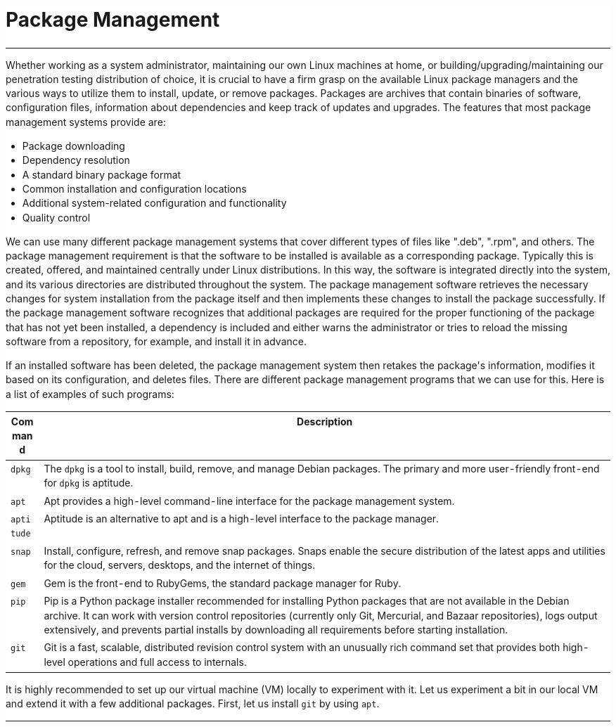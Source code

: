 # Package Management

***

Whether working as a system administrator, maintaining our own Linux machines at home, or building/upgrading/maintaining our penetration testing distribution of choice, it is crucial to have a firm grasp on the available Linux package managers and the various ways to utilize them to install, update, or remove packages. Packages are archives that contain binaries of software, configuration files, information about dependencies and keep track of updates and upgrades. The features that most package management systems provide are:

* Package downloading
* Dependency resolution
* A standard binary package format
* Common installation and configuration locations
* Additional system-related configuration and functionality
* Quality control

We can use many different package management systems that cover different types of files like ".deb", ".rpm", and others. The package management requirement is that the software to be installed is available as a corresponding package. Typically this is created, offered, and maintained centrally under Linux distributions. In this way, the software is integrated directly into the system, and its various directories are distributed throughout the system. The package management software retrieves the necessary changes for system installation from the package itself and then implements these changes to install the package successfully. If the package management software recognizes that additional packages are required for the proper functioning of the package that has not yet been installed, a dependency is included and either warns the administrator or tries to reload the missing software from a repository, for example, and install it in advance.

If an installed software has been deleted, the package management system then retakes the package's information, modifies it based on its configuration, and deletes files. There are different package management programs that we can use for this. Here is a list of examples of such programs:

| **Command** | **Description**                                                                                                                                                                                                                                                                                                                                         |
| ----------- | ------------------------------------------------------------------------------------------------------------------------------------------------------------------------------------------------------------------------------------------------------------------------------------------------------------------------------------------------------- |
| `dpkg`      | The `dpkg` is a tool to install, build, remove, and manage Debian packages. The primary and more user-friendly front-end for `dpkg` is aptitude.                                                                                                                                                                                                        |
| `apt`       | Apt provides a high-level command-line interface for the package management system.                                                                                                                                                                                                                                                                     |
| `aptitude`  | Aptitude is an alternative to apt and is a high-level interface to the package manager.                                                                                                                                                                                                                                                                 |
| `snap`      | Install, configure, refresh, and remove snap packages. Snaps enable the secure distribution of the latest apps and utilities for the cloud, servers, desktops, and the internet of things.                                                                                                                                                              |
| `gem`       | Gem is the front-end to RubyGems, the standard package manager for Ruby.                                                                                                                                                                                                                                                                                |
| `pip`       | Pip is a Python package installer recommended for installing Python packages that are not available in the Debian archive. It can work with version control repositories (currently only Git, Mercurial, and Bazaar repositories), logs output extensively, and prevents partial installs by downloading all requirements before starting installation. |
| `git`       | Git is a fast, scalable, distributed revision control system with an unusually rich command set that provides both high-level operations and full access to internals.                                                                                                                                                                                  |

It is highly recommended to set up our virtual machine (VM) locally to experiment with it. Let us experiment a bit in our local VM and extend it with a few additional packages. First, let us install `git` by using `apt`.

***
